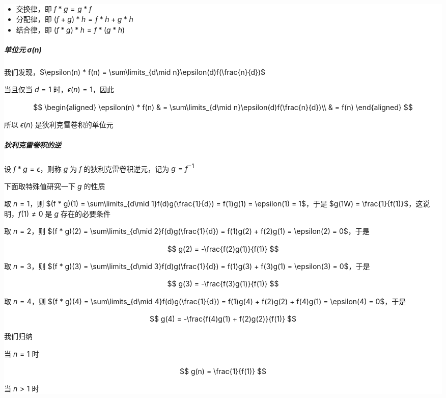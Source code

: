 - 交换律，即 $f * g = g * f$
- 分配律，即 $(f + g) * h = f * h + g * h$
- 结合律，即 $(f * g) * h = f * (g * h)$

##### 单位元 $\sigma(n)$

我们发现，$\epsilon(n) * f(n) = \sum\limits_{d\mid n}\epsilon(d)f(\frac{n}{d})$

当且仅当 $d = 1$ 时，$\epsilon(n) = 1$，因此

$$
\begin{aligned}
\epsilon(n) * f(n) & = \sum\limits_{d\mid n}\epsilon(d)f(\frac{n}{d})\\
& = f(n)
\end{aligned}
$$

所以 $\epsilon(n)$ 是狄利克雷卷积的单位元

##### 狄利克雷卷积的逆

设 $f * g = \epsilon$，则称 $g$ 为 $f$ 的狄利克雷卷积逆元，记为 $g = f^{-1}$

下面取特殊值研究一下 $g$ 的性质

取 $n = 1$，则 $(f * g)(1) = \sum\limits_{d\mid 1}f(d)g(\frac{1}{d}) = f(1)g(1) = \epsilon(1) = 1$，于是 $g(1W) = \frac{1}{f(1)}$，这说明，$f(1)\neq 0$ 是 $g$ 存在的必要条件

取 $n = 2$，则 $(f * g)(2) = \sum\limits_{d\mid 2}f(d)g(\frac{1}{d}) = f(1)g(2) + f(2)g(1) = \epsilon(2) = 0$，于是

$$
g(2) = -\frac{f(2)g(1)}{f(1)}
$$

取 $n = 3$，则 $(f * g)(3) = \sum\limits_{d\mid 3}f(d)g(\frac{1}{d}) = f(1)g(3) + f(3)g(1) = \epsilon(3) = 0$，于是

$$
g(3) = -\frac{f(3)g(1)}{f(1)}
$$

取 $n = 4$，则 $(f * g)(4) = \sum\limits_{d\mid 4}f(d)g(\frac{1}{d}) = f(1)g(4) + f(2)g(2) + f(4)g(1) = \epsilon(4) = 0$，于是

$$
g(4) = -\frac{f(4)g(1) + f(2)g(2)}{f(1)}
$$

我们归纳

当 $n = 1$ 时

$$
g(n) = \frac{1}{f(1)}
$$

当 $n > 1$ 时
